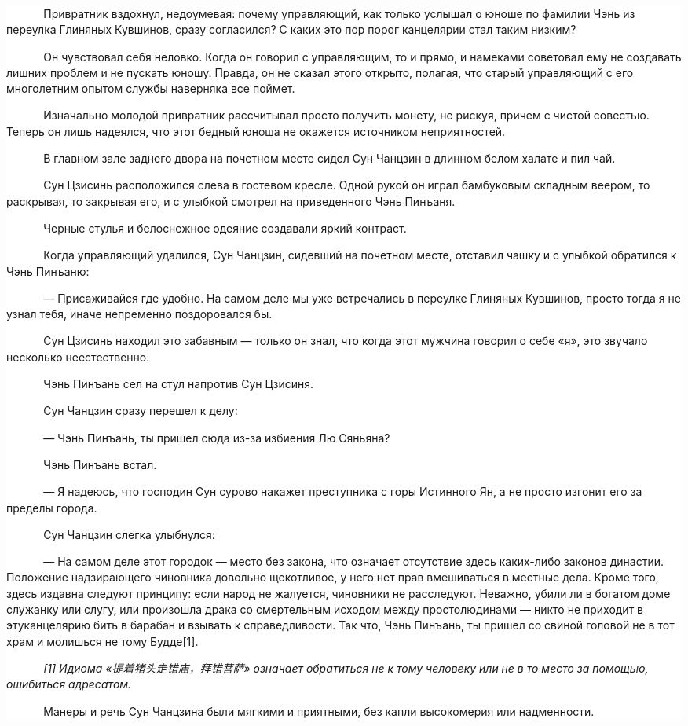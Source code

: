 <p style="text-indent: 35.45pt;">Привратник вздохнул, недоумевая: почему управляющий, как только услышал о юноше по фамилии Чэнь из переулка Глиняных Кувшинов, сразу согласился? С каких это пор порог канцелярии стал таким низким?</p>

<p style="text-indent: 35.45pt;">Он чувствовал себя неловко. Когда он говорил с управляющим, то и прямо, и намеками советовал ему не создавать лишних проблем и не пускать юношу. Правда, он не сказал этого открыто, полагая, что старый управляющий с его многолетним опытом службы наверняка все поймет.</p>

<p style="text-indent: 35.45pt;">Изначально молодой привратник рассчитывал просто получить монету, не рискуя, причем с чистой совестью. Теперь он лишь надеялся, что этот бедный юноша не окажется источником неприятностей.</p>

<p style="text-indent: 35.45pt;">В главном зале заднего двора на почетном месте сидел Сун Чанцзин в длинном белом халате и пил чай.</p>

<p style="text-indent: 35.45pt;">Сун Цзисинь расположился слева в гостевом кресле. Одной рукой он играл бамбуковым складным веером, то раскрывая, то закрывая его, и с улыбкой смотрел на приведенного Чэнь Пинъаня.</p>

<p style="text-indent: 35.45pt;">Черные стулья и белоснежное одеяние создавали яркий контраст.</p>

<p style="text-indent: 35.45pt;">Когда управляющий удалился, Сун Чанцзин, сидевший на почетном месте, отставил чашку и с улыбкой обратился к Чэнь Пинъаню:</p>

<p style="text-indent: 35.45pt;">— Присаживайся где удобно. На самом деле мы уже встречались в переулке Глиняных Кувшинов, просто тогда я не узнал тебя, иначе непременно поздоровался бы.</p>

<p style="text-indent: 35.45pt;">Сун Цзисинь находил это забавным — только он знал, что когда этот мужчина говорил о себе «я», это звучало несколько неестественно.</p>

<p style="text-indent: 35.45pt;">Чэнь Пинъань сел на стул напротив Сун Цзисиня.</p>

<p style="text-indent: 35.45pt;">Сун Чанцзин сразу перешел к делу:</p>

<p style="text-indent: 35.45pt;">— Чэнь Пинъань, ты пришел сюда из-за избиения Лю Сяньяна?</p>

<p style="text-indent: 35.45pt;">Чэнь Пинъань встал.</p>

<p style="text-indent: 35.45pt;">— Я надеюсь, что господин Сун сурово накажет преступника с горы Истинного Ян, а не просто изгонит его за пределы города.</p>

<p style="text-indent: 35.45pt;">Сун Чанцзин слегка улыбнулся:</p>

<p style="text-indent: 35.45pt;">— На самом деле этот городок — место без закона, что означает отсутствие здесь каких-либо законов династии. Положение надзирающего чиновника довольно щекотливое, у него нет прав вмешиваться в местные дела. Кроме того, здесь издавна следуют принципу: если народ не жалуется, чиновники не расследуют. Неважно, убили ли в богатом доме служанку или слугу, или произошла драка со смертельным исходом между простолюдинами — никто не приходит в этуканцелярию бить в барабан и взывать к справедливости. Так что, Чэнь Пинъань, ты пришел со свиной головой не в тот храм и молишься не тому Будде[1].</p>

<p style="text-indent: 35.45pt;"><span style="font-style:italic">[1] Идиома «</span><span style="font-style:italic">提着猪头走错庙，拜错菩萨</span><span style="font-style:italic">» означает обратиться не к тому человеку или не в то место за помощью, ошибиться адресатом.</span></p>

<p style="text-indent: 35.45pt;">Манеры и речь Сун Чанцзина были мягкими и приятными, без капли высокомерия или надменности.</p>

